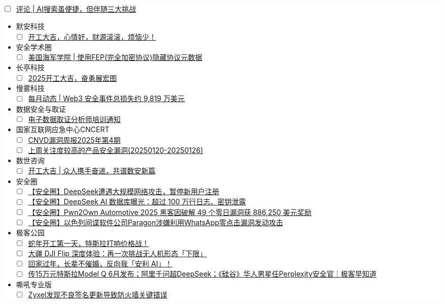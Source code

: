   - [ ] [评论 | AI搜索虽便捷，但伴随三大挑战](https://mp.weixin.qq.com/s?__biz=MzA5MzE5MDAzOA==&mid=2664236013&idx=4&sn=dfd57ddfd426f384eeca09b63df4829d&chksm=8b580114bc2f8802ac70e923e44b3516813263e44cb341baee23740c1627ce80024c7a5a3fe4&scene=58&subscene=0#rd)
- 默安科技
  - [ ] [开工大吉，心情好，财源滚滚，烦恼少！](https://mp.weixin.qq.com/s?__biz=MzIzODQxMjM2NQ==&mid=2247500315&idx=1&sn=3d75888b6ceae338a6706860428e5800&chksm=e93b3539de4cbc2f60d0de71043e54cb3327425a5eebb9aeee5b2b332c4454f092c97280c99e&scene=58&subscene=0#rd)
- 安全学术圈
  - [ ] [美国海军学院 | 使用FEP(完全加密协议)隐藏协议元数据](https://mp.weixin.qq.com/s?__biz=MzU5MTM5MTQ2MA==&mid=2247491632&idx=1&sn=7c316f672f7ccc9f615c337740a94a9a&chksm=fe2d1fbbc95a96ad7d8e3f625e6b6b7ae923ce9136b0addef351a29df91e5a4bc88180bd0565&scene=58&subscene=0#rd)
- 长亭科技
  - [ ] [2025开工大吉，奋勇展宏图](https://mp.weixin.qq.com/s?__biz=MzIwNDA2NDk5OQ==&mid=2651388844&idx=1&sn=7fa46e727ff2619574a6747c43d204d6&chksm=8d398a24ba4e0332a79ed7dd0cac8a7b04da731f461f21d1ad4aeea6360a45eea5ff7e27a96e&scene=58&subscene=0#rd)
- 慢雾科技
  - [ ] [每月动态 | Web3 安全事件总损失约 9,819 万美元](https://mp.weixin.qq.com/s?__biz=MzU4ODQ3NTM2OA==&mid=2247501048&idx=1&sn=35bff3537fb65c59b6a5ae61a4de61a8&chksm=fddeba7fcaa93369de0553c758b0cb765fef904f2625699a810543bfff31230185ddc1656f4c&scene=58&subscene=0#rd)
- 数据安全与取证
  - [ ] [电子数据取证分析师培训通知](https://mp.weixin.qq.com/s?__biz=MzIyNzU0NjIyMg==&mid=2247488382&idx=1&sn=247a0576c6dc418b584316047afbead3&chksm=e85ed67fdf295f69176157d5682c36d92f11eecec7b4fd5d27355cfc175d3911de0246ea3673&scene=58&subscene=0#rd)
- 国家互联网应急中心CNCERT
  - [ ] [CNVD漏洞周报2025年第4期](https://mp.weixin.qq.com/s?__biz=MzIwNDk0MDgxMw==&mid=2247499626&idx=1&sn=05db5599f68bac92168ecdfd9fd60e6e&chksm=973acc08a04d451ed97dce01b77478e936e677958ef090bdb59df5abb7d03b73da59a07658f9&scene=58&subscene=0#rd)
  - [ ] [上周关注度较高的产品安全漏洞(20250120-20250126)](https://mp.weixin.qq.com/s?__biz=MzIwNDk0MDgxMw==&mid=2247499626&idx=2&sn=ee9c229cecafd1cfe426dce51fc7d03a&chksm=973acc08a04d451ebbe28a7c3de5be26ab8afc81b12d158148abbcdbe1dfb673f0508f8e6f4d&scene=58&subscene=0#rd)
- 数世咨询
  - [ ] [开工大吉 | 众人携手奋进，共谱数安新篇](https://mp.weixin.qq.com/s?__biz=MzkxNzA3MTgyNg==&mid=2247535009&idx=1&sn=e242443ab841cefca4b3647c07a7005a&chksm=c1443b1cf633b20abba0abe0743920cd64ddb74ce05c4301709c27ec4a4bf08c057b68c2242f&scene=58&subscene=0#rd)
- 安全圈
  - [ ] [【安全圈】DeepSeek遭遇大规模网络攻击，暂停新用户注册](https://mp.weixin.qq.com/s?__biz=MzIzMzE4NDU1OQ==&mid=2652067643&idx=1&sn=110423832f37fabbb95e2bc014e2efb1&chksm=f36e7b7bc419f26d850a7b076d717b74b7d6afe1d475a5a7c8867197c4a46845e5c7566ddc51&scene=58&subscene=0#rd)
  - [ ] [【安全圈】DeepSeek AI 数据库曝光：超过 100 万行日志、密钥泄露](https://mp.weixin.qq.com/s?__biz=MzIzMzE4NDU1OQ==&mid=2652067643&idx=2&sn=c07d521bd863d5ef6b8232fd91c2d58e&chksm=f36e7b7bc419f26da11945bfa3793982820aa3fb47f2f07f95107d2007d285e2f3c070eb268a&scene=58&subscene=0#rd)
  - [ ] [【安全圈】Pwn2Own Automotive 2025 黑客因破解 49 个零日漏洞获 886,250 美元奖励](https://mp.weixin.qq.com/s?__biz=MzIzMzE4NDU1OQ==&mid=2652067643&idx=3&sn=15fafdc5115ba7e7a871e108304d8284&chksm=f36e7b7bc419f26d569f3c4268dfb46a07276cd2ab126e6e16e07a81aacd5d7c66313b916f53&scene=58&subscene=0#rd)
  - [ ] [【安全圈】以色列间谍软件公司Paragon涉嫌利用WhatsApp零点击漏洞发动攻击](https://mp.weixin.qq.com/s?__biz=MzIzMzE4NDU1OQ==&mid=2652067643&idx=4&sn=cee4f0162f4215b03faa784f2a08ca29&chksm=f36e7b7bc419f26d6f8b29e660074eec7afa31ceab45050537a035abfaf9877ed194deecfbca&scene=58&subscene=0#rd)
- 极客公园
  - [ ] [蛇年开工第一天，特斯拉打响价格战！](https://mp.weixin.qq.com/s?__biz=MTMwNDMwODQ0MQ==&mid=2653073334&idx=1&sn=28b6c18c1e5433cc887548da80d45410&chksm=7e57d20049205b16f21e26645f4fa748d7db6c2e9cab26cb6ac940fd2416ee295c38665eb048&scene=58&subscene=0#rd)
  - [ ] [大疆 DJI Flip 深度体验：再一次挑战无人机形态「下限」](https://mp.weixin.qq.com/s?__biz=MTMwNDMwODQ0MQ==&mid=2653073334&idx=2&sn=8f9be825a48531d1f39c78ba82902592&chksm=7e57d20049205b164d2e6ee4fd40fcaf765b45117cbd6470e500e8e40c0647978aad833dd5f2&scene=58&subscene=0#rd)
  - [ ] [回家过年，长辈不催婚，反向我「安利 AI」！](https://mp.weixin.qq.com/s?__biz=MTMwNDMwODQ0MQ==&mid=2653073271&idx=1&sn=981b014795fbbb4cab88121f965142fe&chksm=7e57d2c149205bd74034363d5a9077734e348eb0f14891c6747d65a13737cba81bc5e3c89004&scene=58&subscene=0#rd)
  - [ ] [传15万元特斯拉Model Q 6月发布；阿里千问超DeepSeek；《硅谷》华人男星任Perplexity安全官｜极客早知道](https://mp.weixin.qq.com/s?__biz=MTMwNDMwODQ0MQ==&mid=2653073268&idx=1&sn=4c6d82d022e2bd693f3faac2ee7a1bbd&chksm=7e57d2c249205bd4ea864f8c54c5e2669156985834801ed0ea8ce7eae0b2ade2efddc34e897e&scene=58&subscene=0#rd)
- 嘶吼专业版
  - [ ] [Zyxel发现不良签名更新导致防火墙关键错误](https://mp.weixin.qq.com/s?__biz=MzI0MDY1MDU4MQ==&mid=2247581007&idx=1&sn=d816fadcd7aacae25c4e6df6c203c7ce&chksm=e9146d75de63e46300ac77d7944c1196eb7ffb29dced21613686efb2d745b28150ff8e9c1efa&scene=58&subscene=0#rd)